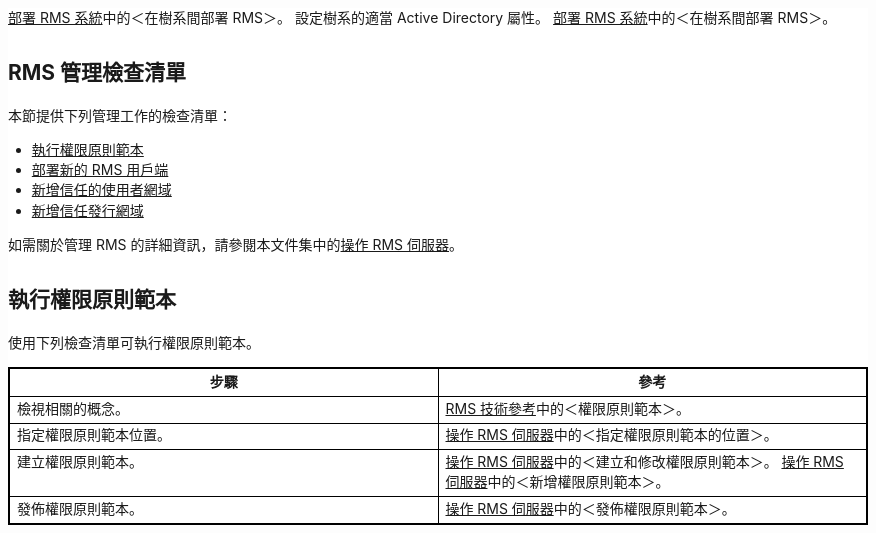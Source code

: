 <td style="border:1px solid black;"><a href="http://go.microsoft.com/fwlink/?linkid=42494">部署 RMS 系統</a>中的＜在樹系間部署 RMS＞。</td>
</tr>
<tr class="odd">
<td style="border:1px solid black;">設定樹系的適當 Active Directory 屬性。</td>
<td style="border:1px solid black;"><a href="http://go.microsoft.com/fwlink/?linkid=42494">部署 RMS 系統</a>中的＜在樹系間部署 RMS＞。</td>
</tr>
</tbody>
</table>
  
<span id="BKMK_14"></span>
RMS 管理檢查清單  
----------------
  
本節提供下列管理工作的檢查清單：
  
-   [執行權限原則範本](#bkmk_15)  
-   [部署新的 RMS 用戶端](#bkmk_16)  
-   [新增信任的使用者網域](#bkmk_17)  
-   [新增信任發行網域](#bkmk_18)
  
如需關於管理 RMS 的詳細資訊，請參閱本文件集中的[操作 RMS 伺服器](http://go.microsoft.com/fwlink/?linkid=42495)。
  
<span id="BKMK_15"></span>
執行權限原則範本  
----------------
  
使用下列檢查清單可執行權限原則範本。
  
<p></p> 
<table style="border:1px solid black;">
<colgroup>
<col width="50%" />
<col width="50%" />
</colgroup>
<thead>
<tr class="header">
<th style="border:1px solid black;" >步驟</th>
<th style="border:1px solid black;" >參考</th>
</tr>
</thead>
<tbody>
<tr class="odd">
<td style="border:1px solid black;">檢視相關的概念。</td>
<td style="border:1px solid black;"><a href="http://go.microsoft.com/fwlink/?linkid=42496">RMS 技術參考</a>中的＜權限原則範本＞。</td>
</tr>
<tr class="even">
<td style="border:1px solid black;">指定權限原則範本位置。</td>
<td style="border:1px solid black;"><a href="http://go.microsoft.com/fwlink/?linkid=42495">操作 RMS 伺服器</a>中的＜指定權限原則範本的位置＞。</td>
</tr>
<tr class="odd">
<td style="border:1px solid black;">建立權限原則範本。</td>
<td style="border:1px solid black;"><a href="http://go.microsoft.com/fwlink/?linkid=42495">操作 RMS 伺服器</a>中的＜建立和修改權限原則範本＞。
<a href="http://go.microsoft.com/fwlink/?linkid=42495">操作 RMS 伺服器</a>中的＜新增權限原則範本＞。</td>
</tr>
<tr class="even">
<td style="border:1px solid black;">發佈權限原則範本。</td>
<td style="border:1px solid black;"><a href="http://go.microsoft.com/fwlink/?linkid=42495">操作 RMS 伺服器</a>中的＜發佈權限原則範本＞。</td>
</tr>
</tbody>
</table>
  